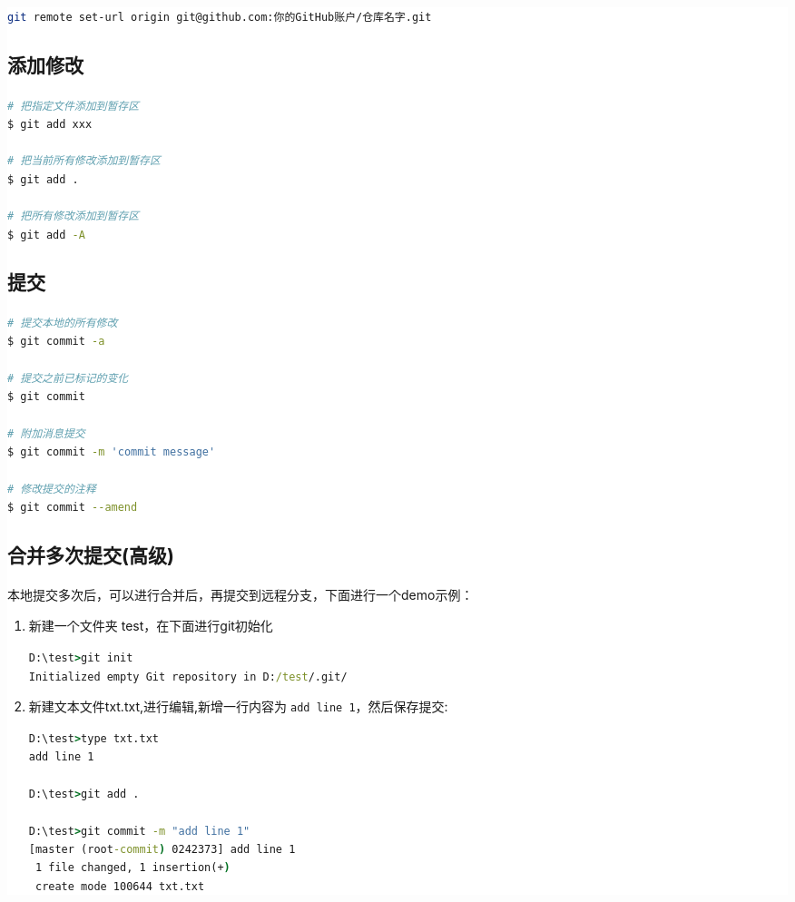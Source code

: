 ```bash
git remote set-url origin git@github.com:你的GitHub账户/仓库名字.git
```

## 添加修改

```bash
# 把指定文件添加到暂存区
$ git add xxx

# 把当前所有修改添加到暂存区
$ git add .

# 把所有修改添加到暂存区
$ git add -A
```



## 提交

```bash
# 提交本地的所有修改
$ git commit -a

# 提交之前已标记的变化
$ git commit

# 附加消息提交
$ git commit -m 'commit message'

# 修改提交的注释
$ git commit --amend
```



## 合并多次提交(高级)

本地提交多次后，可以进行合并后，再提交到远程分支，下面进行一个demo示例：

1. 新建一个文件夹 test，在下面进行git初始化

   ```cmd
   D:\test>git init
   Initialized empty Git repository in D:/test/.git/
   ```

2. 新建文本文件txt.txt,进行编辑,新增一行内容为 `add line 1`，然后保存提交:

   ```cmd
   D:\test>type txt.txt
   add line 1
   
   D:\test>git add .
   
   D:\test>git commit -m "add line 1"
   [master (root-commit) 0242373] add line 1
    1 file changed, 1 insertion(+)
    create mode 100644 txt.txt
   ```
